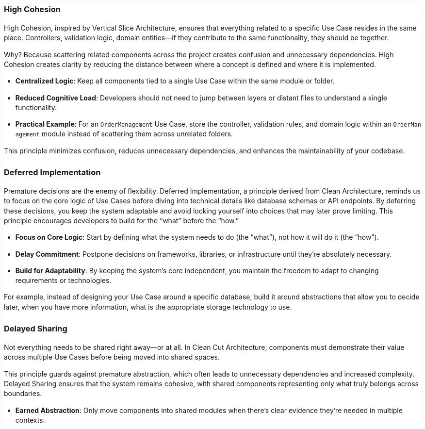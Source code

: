 ### **High Cohesion**

High Cohesion, inspired by Vertical Slice Architecture, ensures that everything related to a specific Use Case resides in the same place. Controllers, validation logic, domain entities—if they contribute to the same functionality, they should be together.

Why? Because scattering related components across the project creates confusion and unnecessary dependencies. High Cohesion creates clarity by reducing the distance between where a concept is defined and where it is implemented.

- **Centralized Logic**: Keep all components tied to a single Use Case within the same module or folder.

- **Reduced Cognitive Load**: Developers should not need to jump between layers or distant files to understand a single functionality.

- **Practical Example**: For an `OrderManagement` Use Case, store the controller, validation rules, and domain logic within an `OrderManagement` module instead of scattering them across unrelated folders.

This principle minimizes confusion, reduces unnecessary dependencies, and enhances the maintainability of your codebase.

### **Deferred Implementation**

Premature decisions are the enemy of flexibility. Deferred Implementation, a principle derived from Clean Architecture, reminds us to focus on the core logic of Use Cases before diving into technical details like database schemas or API endpoints.
By deferring these decisions, you keep the system adaptable and avoid locking yourself into choices that may later prove limiting. This principle encourages developers to build for the “what” before the “how.”

- **Focus on Core Logic**: Start by defining what the system needs to do (the “what”), not how it will do it (the “how”).

- **Delay Commitment**: Postpone decisions on frameworks, libraries, or infrastructure until they’re absolutely necessary.

- **Build for Adaptability**: By keeping the system’s core independent, you maintain the freedom to adapt to changing requirements or technologies.

For example, instead of designing your Use Case around a specific database, build it around abstractions that allow you to decide later, when you have more information, what is the appropriate storage technology to use.

### **Delayed Sharing**

Not everything needs to be shared right away—or at all. In Clean Cut Architecture, components must demonstrate their value across multiple Use Cases before being moved into shared spaces.

This principle guards against premature abstraction, which often leads to unnecessary dependencies and increased complexity. Delayed Sharing ensures that the system remains cohesive, with shared components representing only what truly belongs across boundaries.

- **Earned Abstraction**: Only move components into shared modules when there’s clear evidence they’re needed in multiple contexts.
